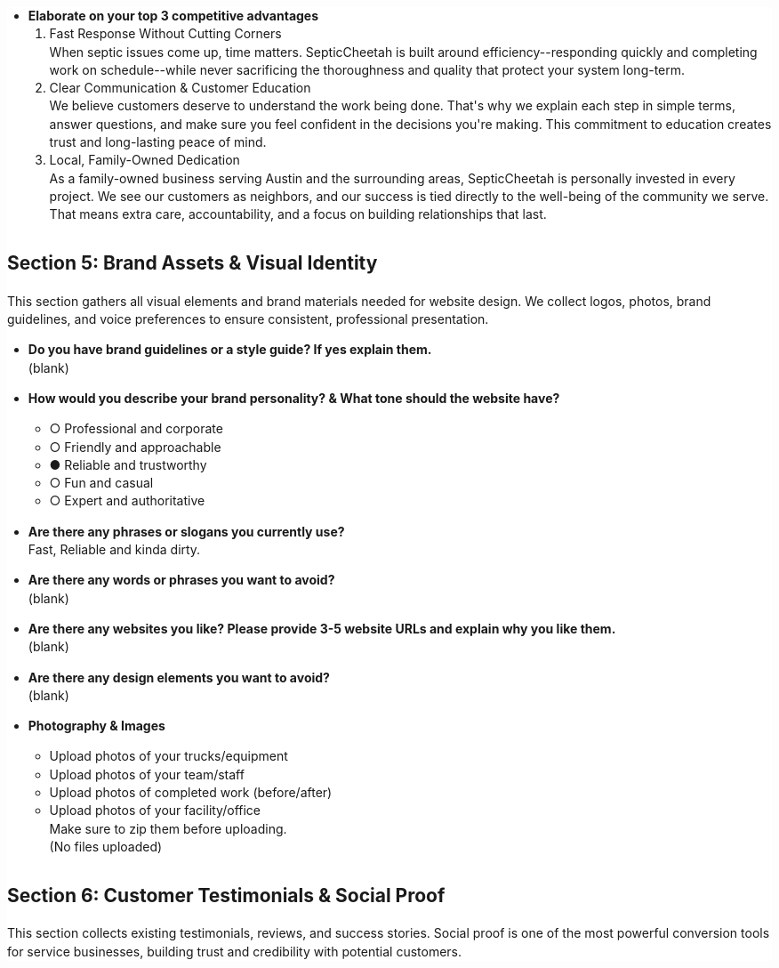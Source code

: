 - **Elaborate on your top 3 competitive advantages**  
  1. Fast Response Without Cutting Corners  
  When septic issues come up, time matters. SepticCheetah is built around efficiency--responding quickly and completing work on schedule--while never sacrificing the thoroughness and quality that protect your system long-term.  
  2. Clear Communication & Customer Education  
  We believe customers deserve to understand the work being done. That's why we explain each step in simple terms, answer questions, and make sure you feel confident in the decisions you're making. This commitment to education creates trust and long-lasting peace of mind.  
  3. Local, Family-Owned Dedication  
  As a family-owned business serving Austin and the surrounding areas, SepticCheetah is personally invested in every project. We see our customers as neighbors, and our success is tied directly to the well-being of the community we serve. That means extra care, accountability, and a focus on building relationships that last.

## Section 5: Brand Assets & Visual Identity
This section gathers all visual elements and brand materials needed for website design. We collect logos, photos, brand guidelines, and voice preferences to ensure consistent, professional presentation.

- **Do you have brand guidelines or a style guide? If yes explain them.**  
  (blank)

- **How would you describe your brand personality? & What tone should the website have?**  
  - ○ Professional and corporate  
  - ○ Friendly and approachable  
  - ● Reliable and trustworthy  
  - ○ Fun and casual  
  - ○ Expert and authoritative

- **Are there any phrases or slogans you currently use?**  
  Fast, Reliable and kinda dirty.

- **Are there any words or phrases you want to avoid?**  
  (blank)

- **Are there any websites you like? Please provide 3-5 website URLs and explain why you like them.**  
  (blank)

- **Are there any design elements you want to avoid?**  
  (blank)

- **Photography & Images**  
  - Upload photos of your trucks/equipment  
  - Upload photos of your team/staff  
  - Upload photos of completed work (before/after)  
  - Upload photos of your facility/office  
  Make sure to zip them before uploading.  
  (No files uploaded)

## Section 6: Customer Testimonials & Social Proof
This section collects existing testimonials, reviews, and success stories. Social proof is one of the most powerful conversion tools for service businesses, building trust and credibility with potential customers.
